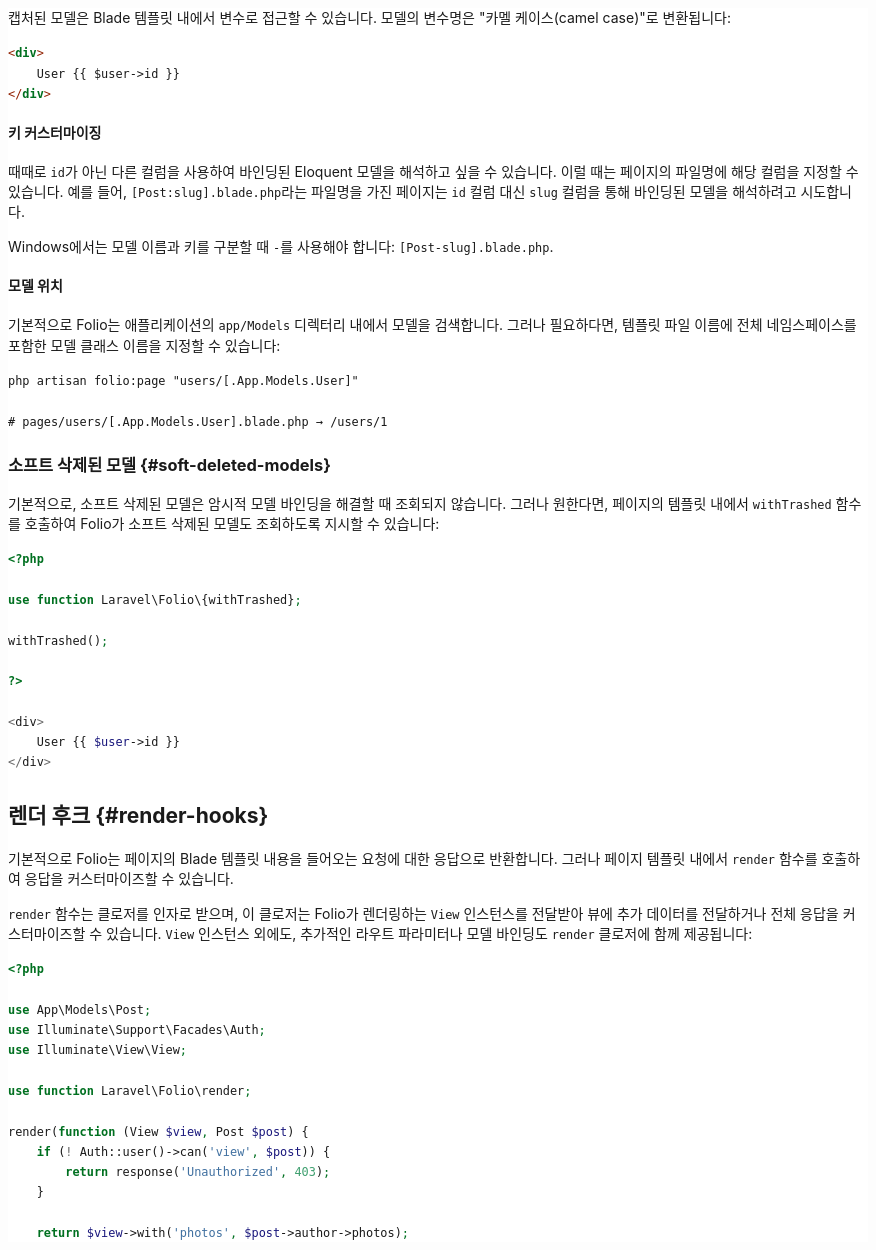 캡처된 모델은 Blade 템플릿 내에서 변수로 접근할 수 있습니다. 모델의 변수명은 "카멜 케이스(camel case)"로 변환됩니다:

```html
<div>
    User {{ $user->id }}
</div>
```

#### 키 커스터마이징

때때로 `id`가 아닌 다른 컬럼을 사용하여 바인딩된 Eloquent 모델을 해석하고 싶을 수 있습니다. 이럴 때는 페이지의 파일명에 해당 컬럼을 지정할 수 있습니다. 예를 들어, `[Post:slug].blade.php`라는 파일명을 가진 페이지는 `id` 컬럼 대신 `slug` 컬럼을 통해 바인딩된 모델을 해석하려고 시도합니다.

Windows에서는 모델 이름과 키를 구분할 때 `-`를 사용해야 합니다: `[Post-slug].blade.php`.

#### 모델 위치

기본적으로 Folio는 애플리케이션의 `app/Models` 디렉터리 내에서 모델을 검색합니다. 그러나 필요하다면, 템플릿 파일 이름에 전체 네임스페이스를 포함한 모델 클래스 이름을 지정할 수 있습니다:

```shell
php artisan folio:page "users/[.App.Models.User]"

# pages/users/[.App.Models.User].blade.php → /users/1
```


### 소프트 삭제된 모델 {#soft-deleted-models}

기본적으로, 소프트 삭제된 모델은 암시적 모델 바인딩을 해결할 때 조회되지 않습니다. 그러나 원한다면, 페이지의 템플릿 내에서 `withTrashed` 함수를 호출하여 Folio가 소프트 삭제된 모델도 조회하도록 지시할 수 있습니다:

```php
<?php

use function Laravel\Folio\{withTrashed};

withTrashed();

?>

<div>
    User {{ $user->id }}
</div>
```


## 렌더 후크 {#render-hooks}

기본적으로 Folio는 페이지의 Blade 템플릿 내용을 들어오는 요청에 대한 응답으로 반환합니다. 그러나 페이지 템플릿 내에서 `render` 함수를 호출하여 응답을 커스터마이즈할 수 있습니다.

`render` 함수는 클로저를 인자로 받으며, 이 클로저는 Folio가 렌더링하는 `View` 인스턴스를 전달받아 뷰에 추가 데이터를 전달하거나 전체 응답을 커스터마이즈할 수 있습니다. `View` 인스턴스 외에도, 추가적인 라우트 파라미터나 모델 바인딩도 `render` 클로저에 함께 제공됩니다:

```php
<?php

use App\Models\Post;
use Illuminate\Support\Facades\Auth;
use Illuminate\View\View;

use function Laravel\Folio\render;

render(function (View $view, Post $post) {
    if (! Auth::user()->can('view', $post)) {
        return response('Unauthorized', 403);
    }

    return $view->with('photos', $post->author->photos);
```